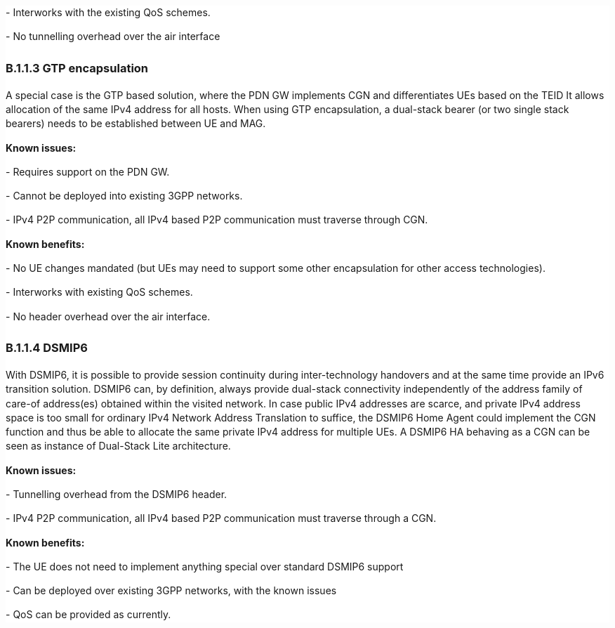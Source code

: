 \- Interworks with the existing QoS schemes.

\- No tunnelling overhead over the air interface

### B.1.1.3 GTP encapsulation

A special case is the GTP based solution, where the PDN GW implements
CGN and differentiates UEs based on the TEID It allows allocation of the
same IPv4 address for all hosts. When using GTP encapsulation, a
dual-stack bearer (or two single stack bearers) needs to be established
between UE and MAG.

**Known issues:**

\- Requires support on the PDN GW.

\- Cannot be deployed into existing 3GPP networks.

\- IPv4 P2P communication, all IPv4 based P2P communication must
traverse through CGN.

**Known benefits:**

\- No UE changes mandated (but UEs may need to support some other
encapsulation for other access technologies).

\- Interworks with existing QoS schemes.

\- No header overhead over the air interface.

### B.1.1.4 DSMIP6

With DSMIP6, it is possible to provide session continuity during
inter-technology handovers and at the same time provide an IPv6
transition solution. DSMIP6 can, by definition, always provide
dual-stack connectivity independently of the address family of care-of
address(es) obtained within the visited network. In case public IPv4
addresses are scarce, and private IPv4 address space is too small for
ordinary IPv4 Network Address Translation to suffice, the DSMIP6 Home
Agent could implement the CGN function and thus be able to allocate the
same private IPv4 address for multiple UEs. A DSMIP6 HA behaving as a
CGN can be seen as instance of Dual-Stack Lite architecture.

**Known issues:**

\- Tunnelling overhead from the DSMIP6 header.

\- IPv4 P2P communication, all IPv4 based P2P communication must
traverse through a CGN.

**Known benefits:**

\- The UE does not need to implement anything special over standard
DSMIP6 support

\- Can be deployed over existing 3GPP networks, with the known issues

\- QoS can be provided as currently.
